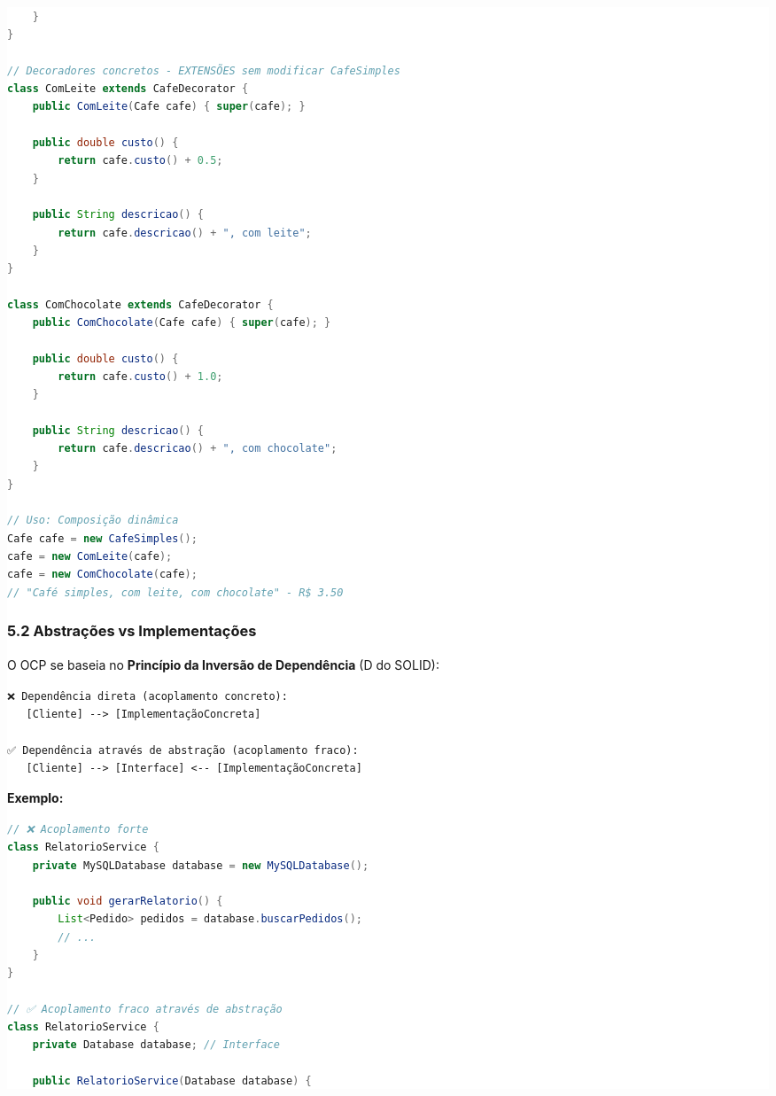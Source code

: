 ```java
    }
}

// Decoradores concretos - EXTENSÕES sem modificar CafeSimples
class ComLeite extends CafeDecorator {
    public ComLeite(Cafe cafe) { super(cafe); }
    
    public double custo() {
        return cafe.custo() + 0.5;
    }
    
    public String descricao() {
        return cafe.descricao() + ", com leite";
    }
}

class ComChocolate extends CafeDecorator {
    public ComChocolate(Cafe cafe) { super(cafe); }
    
    public double custo() {
        return cafe.custo() + 1.0;
    }
    
    public String descricao() {
        return cafe.descricao() + ", com chocolate";
    }
}

// Uso: Composição dinâmica
Cafe cafe = new CafeSimples();
cafe = new ComLeite(cafe);
cafe = new ComChocolate(cafe);
// "Café simples, com leite, com chocolate" - R$ 3.50
```

### 5.2 Abstrações vs Implementações

O OCP se baseia no **Princípio da Inversão de Dependência** (D do SOLID):

```
❌ Dependência direta (acoplamento concreto):
   [Cliente] --> [ImplementaçãoConcreta]
   
✅ Dependência através de abstração (acoplamento fraco):
   [Cliente] --> [Interface] <-- [ImplementaçãoConcreta]
```

**Exemplo:**

```java
// ❌ Acoplamento forte
class RelatorioService {
    private MySQLDatabase database = new MySQLDatabase();
    
    public void gerarRelatorio() {
        List<Pedido> pedidos = database.buscarPedidos();
        // ...
    }
}

// ✅ Acoplamento fraco através de abstração
class RelatorioService {
    private Database database; // Interface
    
    public RelatorioService(Database database) {
```